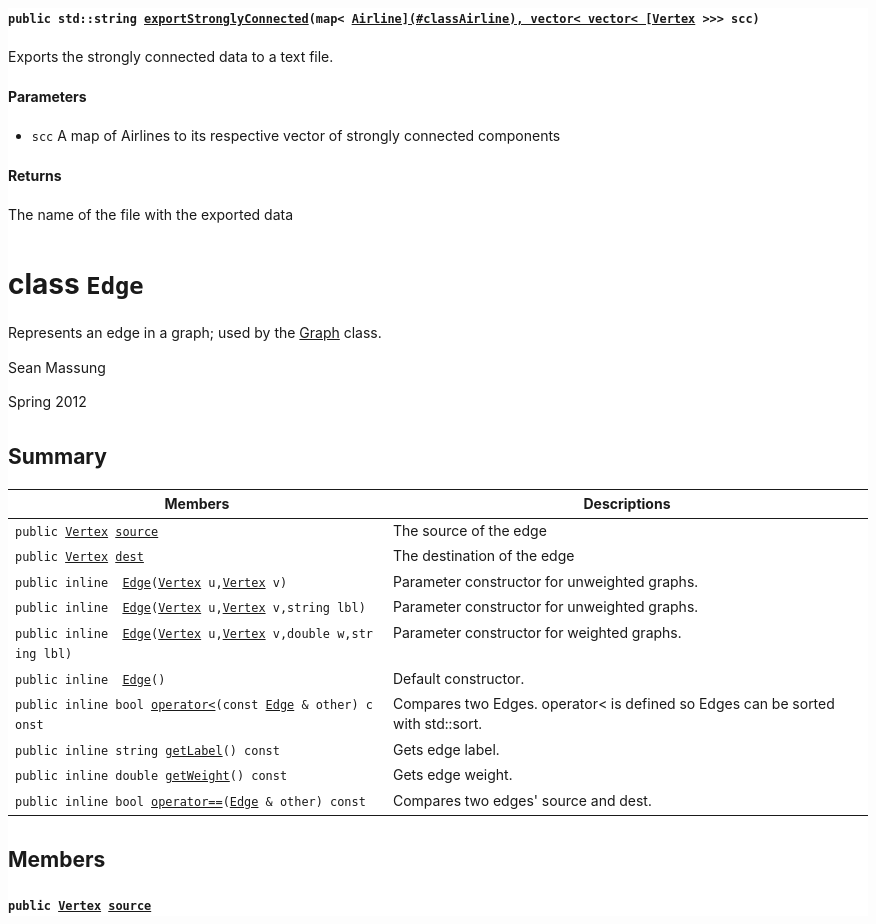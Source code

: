 #### `public std::string `[`exportStronglyConnected`](#classAirports_1aa51338d2d41bc643c2e1a6c7dfd34b0d)`(map< `[`Airline](#classAirline), vector< vector< [Vertex`](#classAirport)` >>> scc)` 

Exports the strongly connected data to a text file.

#### Parameters
* `scc` A map of Airlines to its respective vector of strongly connected components

#### Returns
The name of the file with the exported data

# class `Edge` 

Represents an edge in a graph; used by the [Graph](#classGraph) class.

Sean Massung 

Spring 2012

## Summary

 Members                        | Descriptions                                
--------------------------------|---------------------------------------------
`public `[`Vertex`](#classAirport)` `[`source`](#classEdge_1a7d414269470d1b77d53d2cfef70056ca) | The source of the edge
`public `[`Vertex`](#classAirport)` `[`dest`](#classEdge_1ae8dbce3b105457b6b394e4d7e3d60a44) | The destination of the edge
`public inline  `[`Edge`](#classEdge_1aa14f406ba9fce62efb9eed7e89d1d9d5)`(`[`Vertex`](#classAirport)` u,`[`Vertex`](#classAirport)` v)` | Parameter constructor for unweighted graphs. 
`public inline  `[`Edge`](#classEdge_1a94686ecfbf52d3c38976e5f5ead3e006)`(`[`Vertex`](#classAirport)` u,`[`Vertex`](#classAirport)` v,string lbl)` | Parameter constructor for unweighted graphs. 
`public inline  `[`Edge`](#classEdge_1abe8c647873a2b98378a7edaf5d23ea26)`(`[`Vertex`](#classAirport)` u,`[`Vertex`](#classAirport)` v,double w,string lbl)` | Parameter constructor for weighted graphs. 
`public inline  `[`Edge`](#classEdge_1a3106b11d60125009dbf7a738ce540fdf)`()` | Default constructor.
`public inline bool `[`operator<`](#classEdge_1ab6a06c5da57efed1991960f61e870c8b)`(const `[`Edge`](#classEdge)` & other) const` | Compares two Edges. operator< is defined so Edges can be sorted with std::sort. 
`public inline string `[`getLabel`](#classEdge_1a7aaf5a50c5768e06015e60e3f0bbbec3)`() const` | Gets edge label.
`public inline double `[`getWeight`](#classEdge_1a1caaffca117bab3ff5b7387623a356f8)`() const` | Gets edge weight.
`public inline bool `[`operator==`](#classEdge_1a8aac4dd9e059b08f912a55e4088fa997)`(`[`Edge`](#classEdge)` & other) const` | Compares two edges' source and dest. 

## Members

#### `public `[`Vertex`](#classAirport)` `[`source`](#classEdge_1a7d414269470d1b77d53d2cfef70056ca) 
